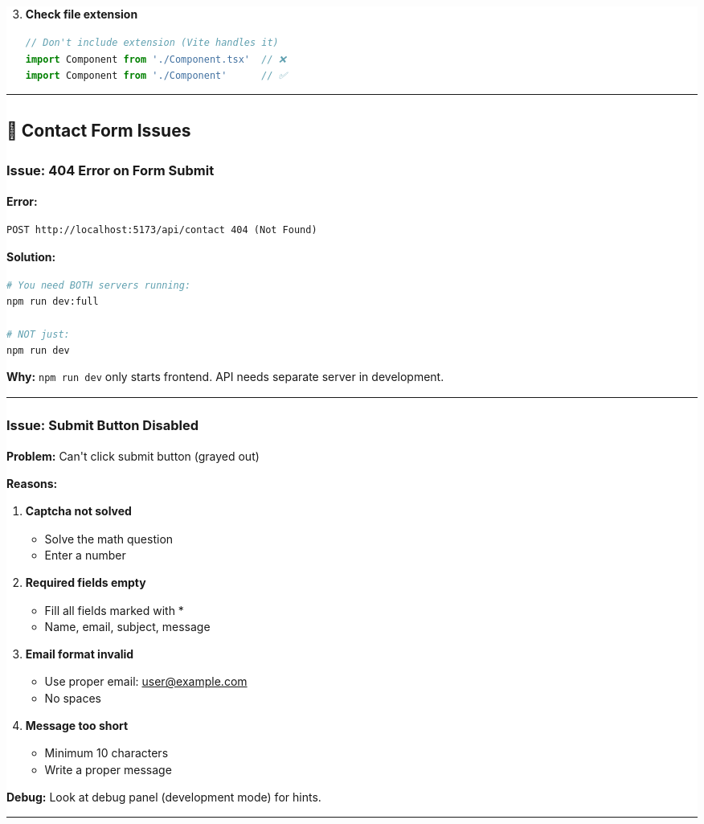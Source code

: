 3. **Check file extension**
   ```typescript
   // Don't include extension (Vite handles it)
   import Component from './Component.tsx'  // ❌
   import Component from './Component'      // ✅
   ```

---

## 📧 Contact Form Issues

### Issue: 404 Error on Form Submit

**Error:**
```
POST http://localhost:5173/api/contact 404 (Not Found)
```

**Solution:**
```bash
# You need BOTH servers running:
npm run dev:full

# NOT just:
npm run dev
```

**Why:** `npm run dev` only starts frontend. API needs separate server in development.

---

### Issue: Submit Button Disabled

**Problem:** Can't click submit button (grayed out)

**Reasons:**

1. **Captcha not solved**
   - Solve the math question
   - Enter a number

2. **Required fields empty**
   - Fill all fields marked with *
   - Name, email, subject, message

3. **Email format invalid**
   - Use proper email: user@example.com
   - No spaces

4. **Message too short**
   - Minimum 10 characters
   - Write a proper message

**Debug:** Look at debug panel (development mode) for hints.

---
